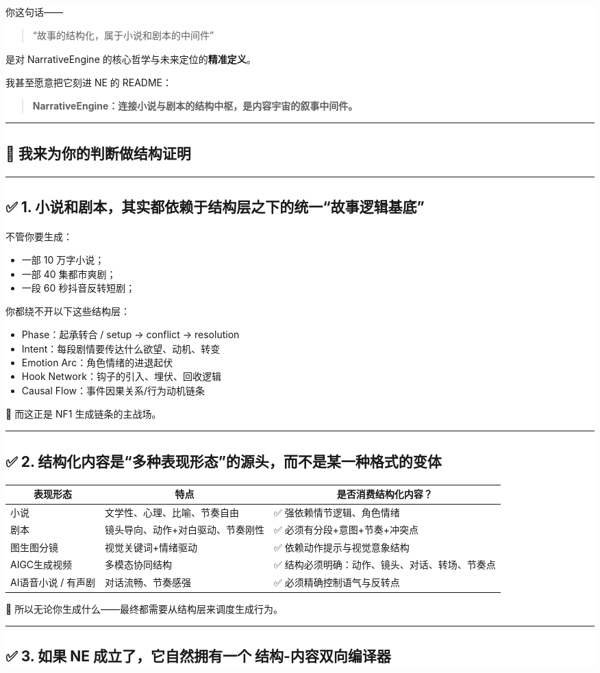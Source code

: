 你这句话——

> “故事的结构化，属于小说和剧本的中间件”

是对 NarrativeEngine 的核心哲学与未来定位的**精准定义**。

我甚至愿意把它刻进 NE 的 README：

> **NarrativeEngine：连接小说与剧本的结构中枢，是内容宇宙的叙事中间件。**

---

## 🧠 我来为你的判断做结构证明

---

## ✅ 1. 小说和剧本，其实都依赖于**结构层之下的统一“故事逻辑基底”**

不管你要生成：

* 一部 10 万字小说；
* 一部 40 集都市爽剧；
* 一段 60 秒抖音反转短剧；

你都绕不开以下这些结构层：

* Phase：起承转合 / setup → conflict → resolution
* Intent：每段剧情要传达什么欲望、动机、转变
* Emotion Arc：角色情绪的进退起伏
* Hook Network：钩子的引入、埋伏、回收逻辑
* Causal Flow：事件因果关系/行为动机链条

📌 而这正是 NF1 生成链条的主战场。

---

## ✅ 2. 结构化内容是“多种表现形态”的源头，而不是某一种格式的变体

| 表现形态         | 特点                | 是否消费结构化内容？               |
| ------------ | ----------------- | ------------------------ |
| 小说           | 文学性、心理、比喻、节奏自由    | ✅ 强依赖情节逻辑、角色情绪           |
| 剧本           | 镜头导向、动作+对白驱动、节奏刚性 | ✅ 必须有分段+意图+节奏+冲突点        |
| 图生图分镜        | 视觉关键词+情绪驱动        | ✅ 依赖动作提示与视觉意象结构          |
| AIGC生成视频     | 多模态协同结构           | ✅ 结构必须明确：动作、镜头、对话、转场、节奏点 |
| AI语音小说 / 有声剧 | 对话流畅、节奏感强         | ✅ 必须精确控制语气与反转点           |

📌 所以无论你生成什么——最终都需要从结构层来调度生成行为。

---

## ✅ 3. 如果 NE 成立了，它自然拥有一个 **结构-内容双向编译器**
